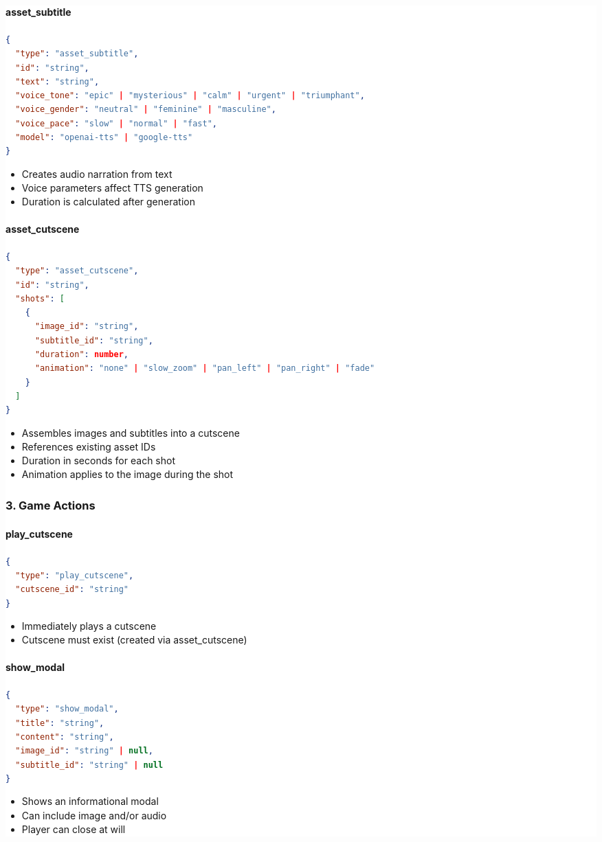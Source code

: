 #### asset_subtitle
```json
{
  "type": "asset_subtitle",
  "id": "string",
  "text": "string",
  "voice_tone": "epic" | "mysterious" | "calm" | "urgent" | "triumphant",
  "voice_gender": "neutral" | "feminine" | "masculine",
  "voice_pace": "slow" | "normal" | "fast",
  "model": "openai-tts" | "google-tts"
}
```
- Creates audio narration from text
- Voice parameters affect TTS generation
- Duration is calculated after generation

#### asset_cutscene
```json
{
  "type": "asset_cutscene",
  "id": "string",
  "shots": [
    {
      "image_id": "string",
      "subtitle_id": "string",
      "duration": number,
      "animation": "none" | "slow_zoom" | "pan_left" | "pan_right" | "fade"
    }
  ]
}
```
- Assembles images and subtitles into a cutscene
- References existing asset IDs
- Duration in seconds for each shot
- Animation applies to the image during the shot

### 3. Game Actions

#### play_cutscene
```json
{
  "type": "play_cutscene",
  "cutscene_id": "string"
}
```
- Immediately plays a cutscene
- Cutscene must exist (created via asset_cutscene)

#### show_modal
```json
{
  "type": "show_modal",
  "title": "string",
  "content": "string",
  "image_id": "string" | null,
  "subtitle_id": "string" | null
}
```
- Shows an informational modal
- Can include image and/or audio
- Player can close at will
